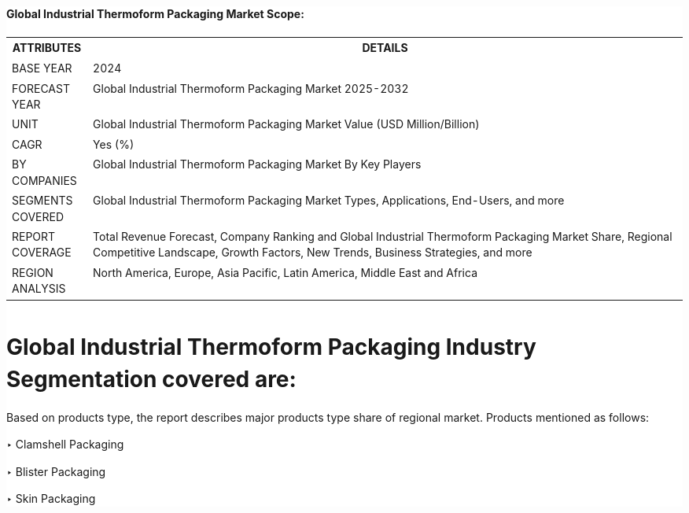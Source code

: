 <h4>Global Industrial Thermoform Packaging Market Scope:</h4>
<table>
<tr>
<th>ATTRIBUTES</th>
<th>DETAILS</th>
</tr>
<tr>
<td>BASE YEAR</td>
<td>2024</td>
</tr>
<tr>
<td>FORECAST YEAR</td>
<td>Global Industrial Thermoform Packaging Market 2025-2032</td>
</tr>
<tr>
<td>UNIT</td>
<td>Global Industrial Thermoform Packaging Market Value (USD Million/Billion)</td>
<tr>
<td>CAGR</td>
<td>Yes (%)</td>
</tr>
</tr>
<tr>
<td>BY COMPANIES</td>
<td>Global Industrial Thermoform Packaging Market By Key Players</td>
</tr>
<tr>
<td>SEGMENTS COVERED</td>
<td>Global Industrial Thermoform Packaging Market Types, Applications, End-Users, and more</td>
</tr>
<tr>
<td>REPORT COVERAGE</td>
<td>Total Revenue Forecast, Company Ranking and Global Industrial Thermoform Packaging Market Share, Regional Competitive Landscape, Growth Factors, New Trends, Business Strategies, and more</td>
</tr>
<tr>
<td>REGION ANALYSIS</td>
<td>North America, Europe, Asia Pacific, Latin America, Middle East and Africa</td>
</tr>
</table>

# <strong>Global Industrial Thermoform Packaging Industry Segmentation covered are:</strong>

Based on products type, the report describes major products type share of regional market. Products mentioned as follows:

‣   Clamshell Packaging 

‣   Blister Packaging 

‣   Skin Packaging 
